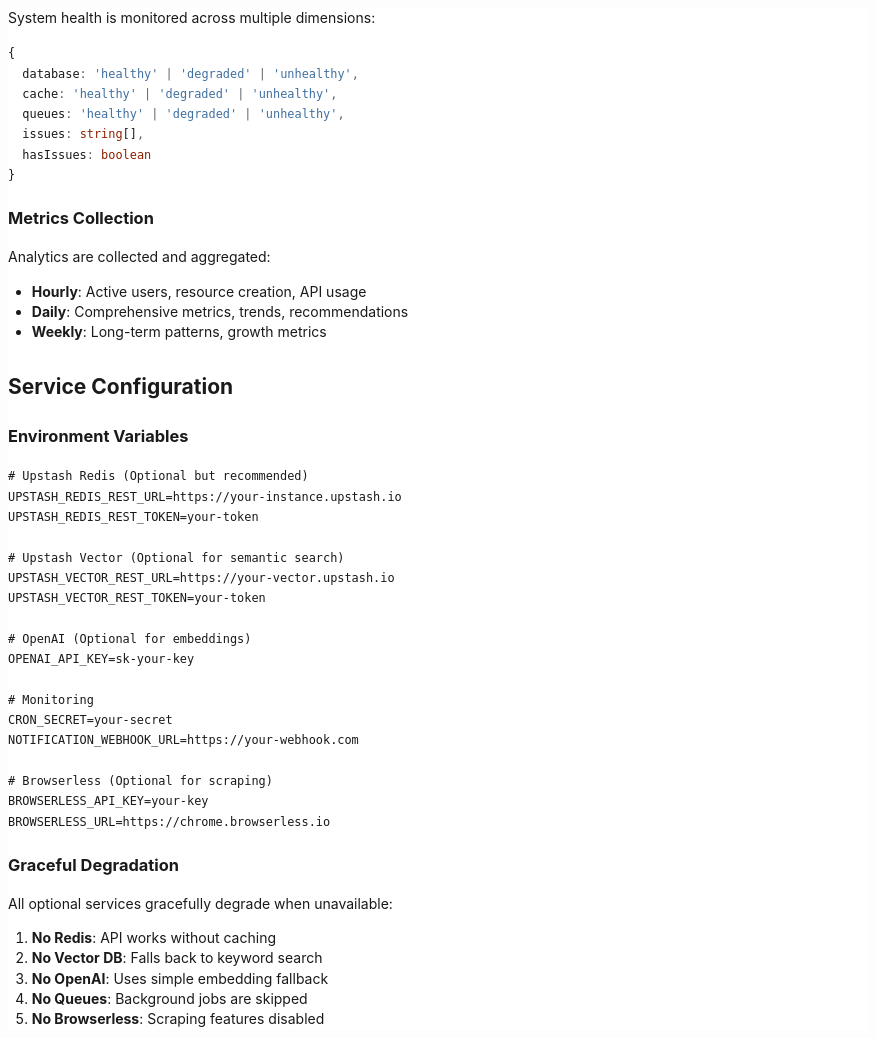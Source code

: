 System health is monitored across multiple dimensions:

```typescript
{
  database: 'healthy' | 'degraded' | 'unhealthy',
  cache: 'healthy' | 'degraded' | 'unhealthy',
  queues: 'healthy' | 'degraded' | 'unhealthy',
  issues: string[],
  hasIssues: boolean
}
```

### Metrics Collection

Analytics are collected and aggregated:

- **Hourly**: Active users, resource creation, API usage
- **Daily**: Comprehensive metrics, trends, recommendations
- **Weekly**: Long-term patterns, growth metrics

## Service Configuration

### Environment Variables

```env
# Upstash Redis (Optional but recommended)
UPSTASH_REDIS_REST_URL=https://your-instance.upstash.io
UPSTASH_REDIS_REST_TOKEN=your-token

# Upstash Vector (Optional for semantic search)
UPSTASH_VECTOR_REST_URL=https://your-vector.upstash.io
UPSTASH_VECTOR_REST_TOKEN=your-token

# OpenAI (Optional for embeddings)
OPENAI_API_KEY=sk-your-key

# Monitoring
CRON_SECRET=your-secret
NOTIFICATION_WEBHOOK_URL=https://your-webhook.com

# Browserless (Optional for scraping)
BROWSERLESS_API_KEY=your-key
BROWSERLESS_URL=https://chrome.browserless.io
```

### Graceful Degradation

All optional services gracefully degrade when unavailable:

1. **No Redis**: API works without caching
2. **No Vector DB**: Falls back to keyword search
3. **No OpenAI**: Uses simple embedding fallback
4. **No Queues**: Background jobs are skipped
5. **No Browserless**: Scraping features disabled
